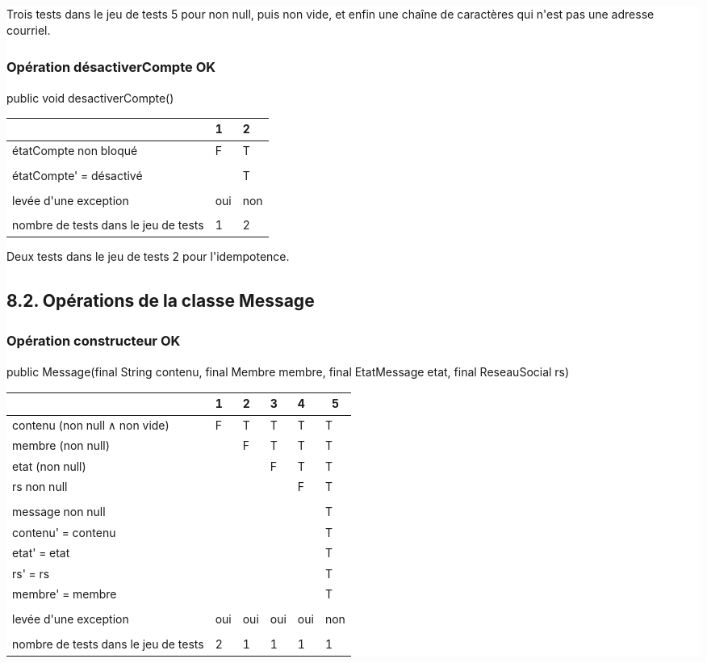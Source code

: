 Trois tests dans le jeu de tests 5 pour non null, puis non vide, et
enfin une chaîne de caractères qui n'est pas une adresse courriel.

### Opération désactiverCompte OK

public void desactiverCompte()

|                                      | 1   | 2   |
|:-------------------------------------|:----|:----|
| étatCompte non bloqué                | F   | T   |
|                                      |     |     |
| étatCompte' = désactivé              |     | T   |
|                                      |     |     |
| levée d'une exception                | oui | non |
|                                      |     |     |
| nombre de tests dans le jeu de tests | 1   | 2   |

Deux tests dans le jeu de tests 2 pour l'idempotence.

### 

## 8.2. Opérations de la classe Message

### Opération constructeur OK

public Message(final String contenu, final Membre membre, final EtatMessage etat, final ReseauSocial rs)

|                                      | 1   | 2   | 3   | 4   | 5   |
|:-------------------------------------|:----|:----|:----|:----|-----|
| contenu (non null ∧ non vide)        | F   | T   | T   | T   | T   |
| membre (non null)                    |     | F   | T   | T   | T   |
| etat (non null)                      |     |     | F   | T   | T   |
| rs non null                          |     |     |     | F   | T   |
|                                      |     |     |     |     |     |
| message non null                     |     |     |     |     | T   |
| contenu' = contenu                   |     |     |     |     | T   |
| etat' = etat                         |     |     |     |     | T   |
| rs' = rs                             |     |     |     |     | T   |
| membre' = membre                     |     |     |     |     | T   |
|                                      |     |     |     |     |     |
| levée d'une exception                | oui | oui | oui | oui | non |
|                                      |     |     |     |     |     |
| nombre de tests dans le jeu de tests | 2   | 1   | 1   | 1   | 1   |
